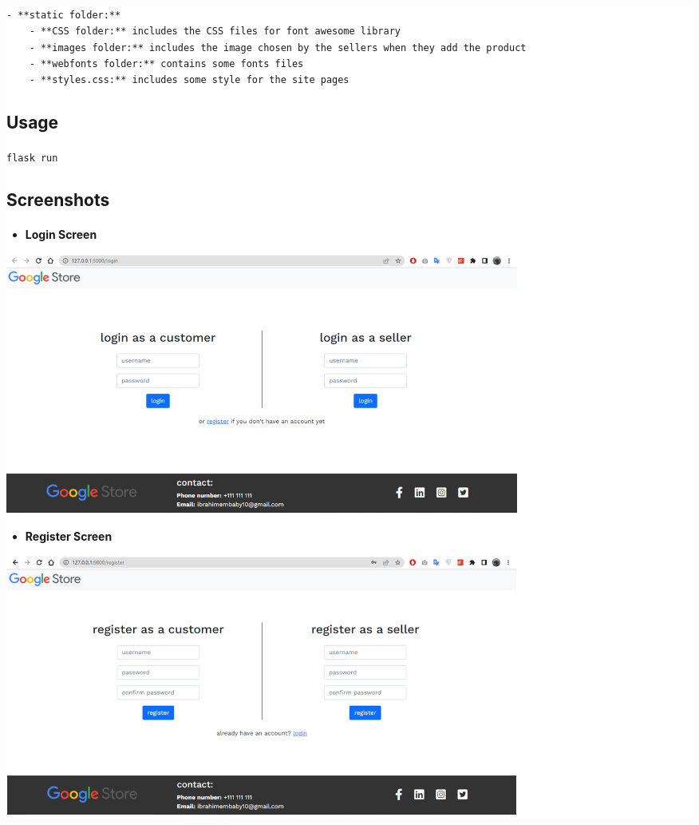     - **static folder:**
        - **CSS folder:** includes the CSS files for font awesome library
        - **images folder:** includes the image chosen by the sellers when they add the product
        - **webfonts folder:** contains some fonts files
        - **styles.css:** includes some style for the site pages

## Usage
```bash
flask run
```

## Screenshots
- **Login Screen**
<img src='/screenshots/screenshot-1.png' width='640' height='324'>

- **Register Screen**
<img src='/screenshots/screenshot-2.png' width='640' height='324'>
